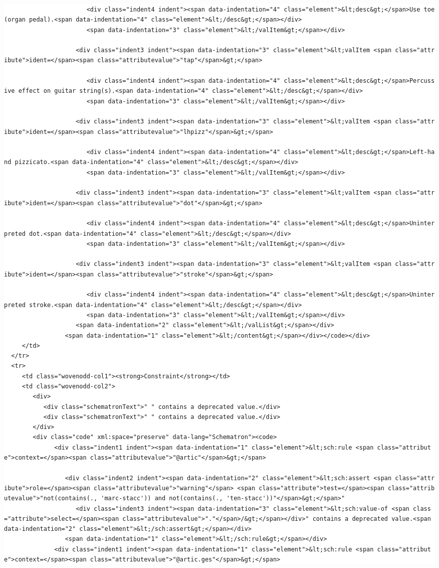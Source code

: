                            <div class="indent4 indent"><span data-indentation="4" class="element">&lt;desc&gt;</span>Use toe (organ pedal).<span data-indentation="4" class="element">&lt;/desc&gt;</span></div>
                           <span data-indentation="3" class="element">&lt;/valItem&gt;</span></div>
                        
                        <div class="indent3 indent"><span data-indentation="3" class="element">&lt;valItem <span class="attribute">ident=</span><span class="attributevalue">"tap"</span>&gt;</span>
                           
                           <div class="indent4 indent"><span data-indentation="4" class="element">&lt;desc&gt;</span>Percussive effect on guitar string(s).<span data-indentation="4" class="element">&lt;/desc&gt;</span></div>
                           <span data-indentation="3" class="element">&lt;/valItem&gt;</span></div>
                        
                        <div class="indent3 indent"><span data-indentation="3" class="element">&lt;valItem <span class="attribute">ident=</span><span class="attributevalue">"lhpizz"</span>&gt;</span>
                           
                           <div class="indent4 indent"><span data-indentation="4" class="element">&lt;desc&gt;</span>Left-hand pizzicato.<span data-indentation="4" class="element">&lt;/desc&gt;</span></div>
                           <span data-indentation="3" class="element">&lt;/valItem&gt;</span></div>
                        
                        <div class="indent3 indent"><span data-indentation="3" class="element">&lt;valItem <span class="attribute">ident=</span><span class="attributevalue">"dot"</span>&gt;</span>
                           
                           <div class="indent4 indent"><span data-indentation="4" class="element">&lt;desc&gt;</span>Uninterpreted dot.<span data-indentation="4" class="element">&lt;/desc&gt;</span></div>
                           <span data-indentation="3" class="element">&lt;/valItem&gt;</span></div>
                        
                        <div class="indent3 indent"><span data-indentation="3" class="element">&lt;valItem <span class="attribute">ident=</span><span class="attributevalue">"stroke"</span>&gt;</span>
                           
                           <div class="indent4 indent"><span data-indentation="4" class="element">&lt;desc&gt;</span>Uninterpreted stroke.<span data-indentation="4" class="element">&lt;/desc&gt;</span></div>
                           <span data-indentation="3" class="element">&lt;/valItem&gt;</span></div>
                        <span data-indentation="2" class="element">&lt;/valList&gt;</span></div>
                     <span data-indentation="1" class="element">&lt;/content&gt;</span></div></code></div>
         </td>
      </tr>
      <tr>
         <td class="wovenodd-col1"><strong>Constraint</strong></td>
         <td class="wovenodd-col2">
            <div>
               <div class="schematronText">" " contains a deprecated value.</div>
               <div class="schematronText">" " contains a deprecated value.</div>
            </div>
            <div class="code" xml:space="preserve" data-lang="Schematron"><code>
                  <div class="indent1 indent"><span data-indentation="1" class="element">&lt;sch:rule <span class="attribute">context=</span><span class="attributevalue">"@artic"</span>&gt;</span>
                     
                     <div class="indent2 indent"><span data-indentation="2" class="element">&lt;sch:assert <span class="attribute">role=</span><span class="attributevalue">"warning"</span> <span class="attribute">test=</span><span class="attributevalue">"not(contains(., 'marc-stacc')) and not(contains(., 'ten-stacc'))"</span>&gt;</span>"
                        <div class="indent3 indent"><span data-indentation="3" class="element">&lt;sch:value-of <span class="attribute">select=</span><span class="attributevalue">"."</span>/&gt;</span></div>" contains a deprecated value.<span data-indentation="2" class="element">&lt;/sch:assert&gt;</span></div>
                     <span data-indentation="1" class="element">&lt;/sch:rule&gt;</span></div>
                  <div class="indent1 indent"><span data-indentation="1" class="element">&lt;sch:rule <span class="attribute">context=</span><span class="attributevalue">"@artic.ges"</span>&gt;</span>
                     